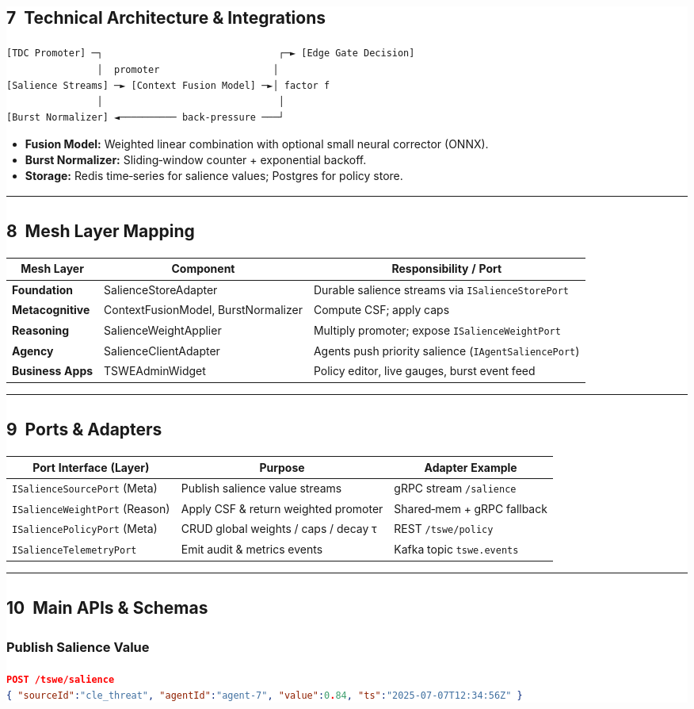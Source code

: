## 7  Technical Architecture & Integrations

```
[TDC Promoter] ─┐                               ┌─► [Edge Gate Decision]
                │  promoter                    │
[Salience Streams] ─► [Context Fusion Model] ─►│ factor f
                │                               │
[Burst Normalizer] ◄────────── back‑pressure ───┘
```

- **Fusion Model:** Weighted linear combination with optional small neural corrector (ONNX).
- **Burst Normalizer:** Sliding‑window counter + exponential backoff.
- **Storage:** Redis time‑series for salience values; Postgres for policy store.

---

## 8  Mesh Layer Mapping

| Mesh Layer        | Component                           | Responsibility / Port                                |
| ----------------- | ----------------------------------- | ---------------------------------------------------- |
| **Foundation**    | SalienceStoreAdapter                | Durable salience streams via `ISalienceStorePort`    |
| **Metacognitive** | ContextFusionModel, BurstNormalizer | Compute CSF; apply caps                              |
| **Reasoning**     | SalienceWeightApplier               | Multiply promoter; expose `ISalienceWeightPort`      |
| **Agency**        | SalienceClientAdapter               | Agents push priority salience (`IAgentSaliencePort`) |
| **Business Apps** | TSWEAdminWidget                     | Policy editor, live gauges, burst event feed         |

---

## 9  Ports & Adapters

| Port Interface (Layer)         | Purpose                              | Adapter Example            |
| ------------------------------ | ------------------------------------ | -------------------------- |
| `ISalienceSourcePort` (Meta)   | Publish salience value streams       | gRPC stream `/salience`    |
| `ISalienceWeightPort` (Reason) | Apply CSF & return weighted promoter | Shared‑mem + gRPC fallback |
| `ISaliencePolicyPort` (Meta)   | CRUD global weights / caps / decay τ | REST `/tswe/policy`        |
| `ISalienceTelemetryPort`       | Emit audit & metrics events          | Kafka topic `tswe.events`  |

---

## 10  Main APIs & Schemas

### Publish Salience Value

```json
POST /tswe/salience
{ "sourceId":"cle_threat", "agentId":"agent‑7", "value":0.84, "ts":"2025‑07‑07T12:34:56Z" }
```
